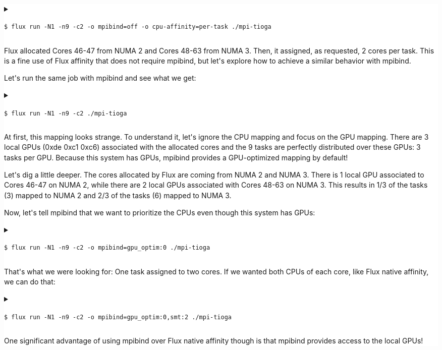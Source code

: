 
<details><summary>

```
$ flux run -N1 -n9 -c2 -o mpibind=off -o cpu-affinity=per-task ./mpi-tioga
```
</summary></details>

Flux allocated Cores 46-47 from NUMA 2 and Cores 48-63 from NUMA
3. Then, it assigned, as requested, 2 cores per task. This is a fine
use of Flux affinity that does not require mpibind, but let's explore
how to achieve a similar behavior with mpibind. 

Let's run the same job with mpibind and see what we get:


<details><summary>

```
$ flux run -N1 -n9 -c2 ./mpi-tioga
```
</summary></details>


At first, this mapping looks strange. To understand it, let's ignore
the CPU mapping and focus on the GPU mapping. There are 3 local
GPUs (0xde 0xc1 0xc6) associated with the allocated cores and the 9
tasks are perfectly distributed over these GPUs: 3 tasks per
GPU. Because this system has GPUs, mpibind 
provides a GPU-optimized mapping by default! 

Let's dig a little deeper. The cores allocated by Flux are
coming from NUMA 2 and NUMA 3. There is 1 local GPU associated to
Cores 46-47 on NUMA 2, while there are 2 local GPUs associated with
Cores 48-63 on NUMA 3. This results in 1/3 of the tasks (3) mapped to NUMA
2 and 2/3 of the tasks (6) mapped to NUMA 3. 

Now, let's tell mpibind that we want to prioritize the CPUs even
though this system has GPUs:


<details><summary>

```
$ flux run -N1 -n9 -c2 -o mpibind=gpu_optim:0 ./mpi-tioga
```
</summary></details>

That's what we were looking for: One task assigned to two cores. If we
wanted both CPUs of each core, like Flux native affinity, we can do
that: 


<details><summary>

```
$ flux run -N1 -n9 -c2 -o mpibind=gpu_optim:0,smt:2 ./mpi-tioga 
```
</summary></details>


One significant advantage of using mpibind over Flux native affinity
though is that mpibind provides access to the local GPUs! 
